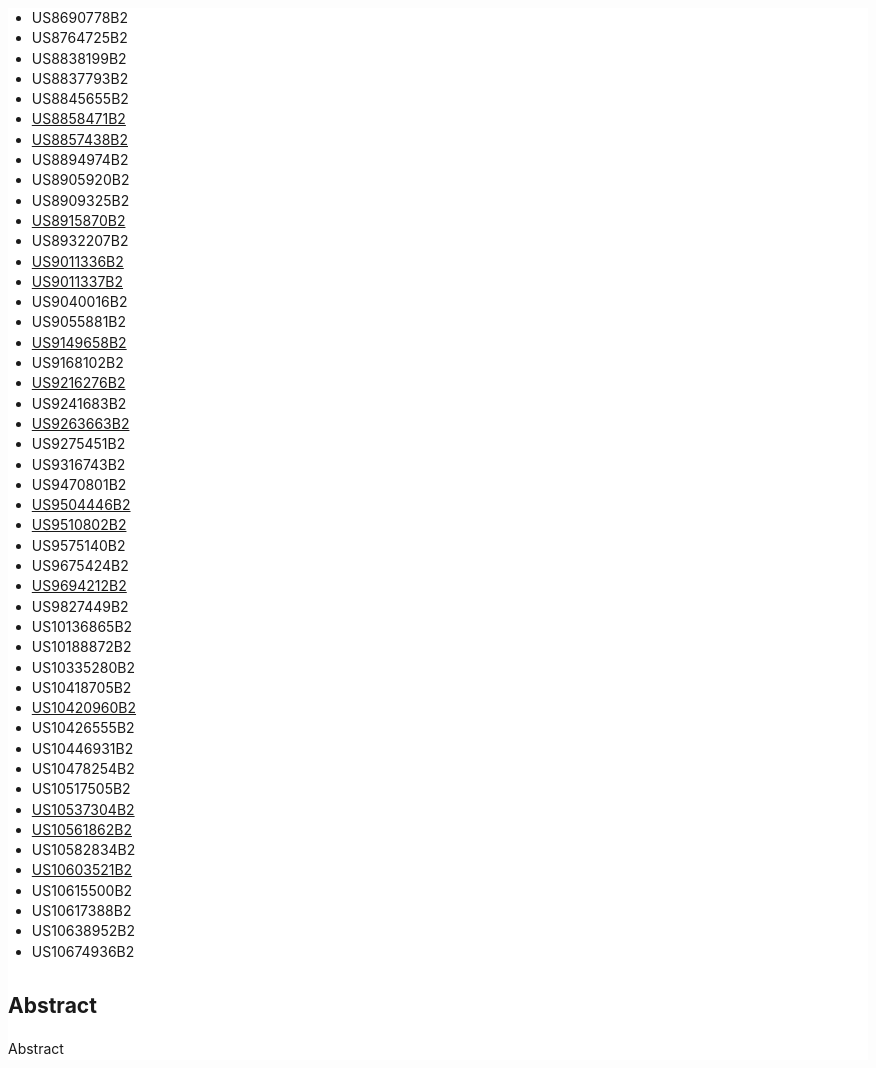  * US8690778B2
 * US8764725B2
 * US8838199B2
 * US8837793B2
 * US8845655B2
 * [US8858471B2](US8858471B2.md)
 * [US8857438B2](US8857438B2.md)
 * US8894974B2
 * US8905920B2
 * US8909325B2
 * [US8915870B2](US8915870B2.md)
 * US8932207B2
 * [US9011336B2](US9011336B2.md)
 * [US9011337B2](US9011337B2.md)
 * US9040016B2
 * US9055881B2
 * [US9149658B2](US9149658B2.md)
 * US9168102B2
 * [US9216276B2](US9216276B2.md)
 * US9241683B2
 * [US9263663B2](US9263663B2.md)
 * US9275451B2
 * US9316743B2
 * US9470801B2
 * [US9504446B2](US9504446B2.md)
 * [US9510802B2](US9510802B2.md)
 * US9575140B2
 * US9675424B2
 * [US9694212B2](US9694212B2.md)
 * US9827449B2
 * US10136865B2
 * US10188872B2
 * US10335280B2
 * US10418705B2
 * [US10420960B2](US10420960B2.md)
 * US10426555B2
 * US10446931B2
 * US10478254B2
 * US10517505B2
 * [US10537304B2](US10537304B2.md)
 * [US10561862B2](US10561862B2.md)
 * US10582834B2
 * [US10603521B2](US10603521B2.md)
 * US10615500B2
 * US10617388B2
 * US10638952B2
 * US10674936B2
## Abstract

Abstract

